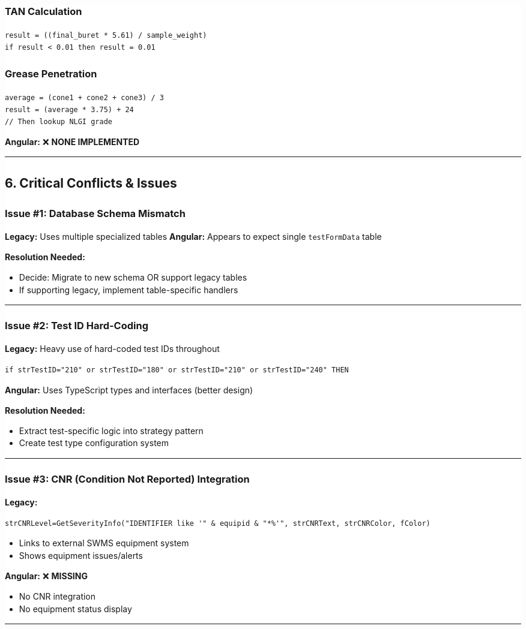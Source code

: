 ### TAN Calculation
```vbscript
result = ((final_buret * 5.61) / sample_weight)
if result < 0.01 then result = 0.01
```

### Grease Penetration
```vbscript
average = (cone1 + cone2 + cone3) / 3
result = (average * 3.75) + 24
// Then lookup NLGI grade
```

**Angular:** ❌ **NONE IMPLEMENTED**

---

## 6. Critical Conflicts & Issues

### Issue #1: Database Schema Mismatch
**Legacy:** Uses multiple specialized tables
**Angular:** Appears to expect single `testFormData` table

**Resolution Needed:**
- Decide: Migrate to new schema OR support legacy tables
- If supporting legacy, implement table-specific handlers

---

### Issue #2: Test ID Hard-Coding
**Legacy:** Heavy use of hard-coded test IDs throughout
```vbscript
if strTestID="210" or strTestID="180" or strTestID="210" or strTestID="240" THEN
```

**Angular:** Uses TypeScript types and interfaces (better design)

**Resolution Needed:**
- Extract test-specific logic into strategy pattern
- Create test type configuration system

---

### Issue #3: CNR (Condition Not Reported) Integration
**Legacy:**
```vbscript
strCNRLevel=GetSeverityInfo("IDENTIFIER like '" & equipid & "*%'", strCNRText, strCNRColor, fColor)
```
- Links to external SWMS equipment system
- Shows equipment issues/alerts

**Angular:** ❌ **MISSING**
- No CNR integration
- No equipment status display

---